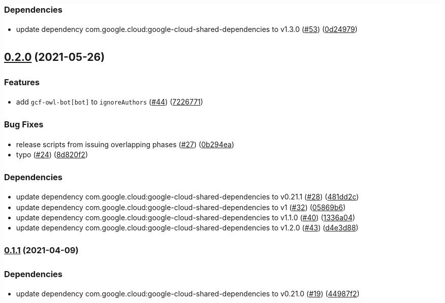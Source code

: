 
### Dependencies

* update dependency com.google.cloud:google-cloud-shared-dependencies to v1.3.0 ([#53](https://www.github.com/googleapis/java-managed-identities/issues/53)) ([0d24979](https://www.github.com/googleapis/java-managed-identities/commit/0d2497995369aeb0a7c7b5f28e14e8a5ede109fb))

## [0.2.0](https://www.github.com/googleapis/java-managed-identities/compare/v0.1.1...v0.2.0) (2021-05-26)


### Features

* add `gcf-owl-bot[bot]` to `ignoreAuthors` ([#44](https://www.github.com/googleapis/java-managed-identities/issues/44)) ([7226771](https://www.github.com/googleapis/java-managed-identities/commit/7226771785aaa09b89960b89e739250d54e87e6c))


### Bug Fixes

* release scripts from issuing overlapping phases ([#27](https://www.github.com/googleapis/java-managed-identities/issues/27)) ([0b294ea](https://www.github.com/googleapis/java-managed-identities/commit/0b294eac79288fdc2b50861a273552ec98a26da1))
* typo ([#24](https://www.github.com/googleapis/java-managed-identities/issues/24)) ([8d820f2](https://www.github.com/googleapis/java-managed-identities/commit/8d820f2b025364272e5bfc2cb1297275d751aa3a))


### Dependencies

* update dependency com.google.cloud:google-cloud-shared-dependencies to v0.21.1 ([#28](https://www.github.com/googleapis/java-managed-identities/issues/28)) ([481dd2c](https://www.github.com/googleapis/java-managed-identities/commit/481dd2cd0e3d5589286e2dad6ed3f4d61db97e04))
* update dependency com.google.cloud:google-cloud-shared-dependencies to v1 ([#32](https://www.github.com/googleapis/java-managed-identities/issues/32)) ([05869b6](https://www.github.com/googleapis/java-managed-identities/commit/05869b68b16474f9af941ed94a7528b67ce54409))
* update dependency com.google.cloud:google-cloud-shared-dependencies to v1.1.0 ([#40](https://www.github.com/googleapis/java-managed-identities/issues/40)) ([1336a04](https://www.github.com/googleapis/java-managed-identities/commit/1336a049fbca7679ac817b8bfd212f58cddbcac8))
* update dependency com.google.cloud:google-cloud-shared-dependencies to v1.2.0 ([#43](https://www.github.com/googleapis/java-managed-identities/issues/43)) ([d4e3d88](https://www.github.com/googleapis/java-managed-identities/commit/d4e3d881984eaf720dd4c53f7d3f125cd757df9d))

### [0.1.1](https://www.github.com/googleapis/java-managed-identities/compare/v0.1.0...v0.1.1) (2021-04-09)


### Dependencies

* update dependency com.google.cloud:google-cloud-shared-dependencies to v0.21.0 ([#19](https://www.github.com/googleapis/java-managed-identities/issues/19)) ([44987f2](https://www.github.com/googleapis/java-managed-identities/commit/44987f257a5e2c7dab59c7b765949d1d354e3b4c))
